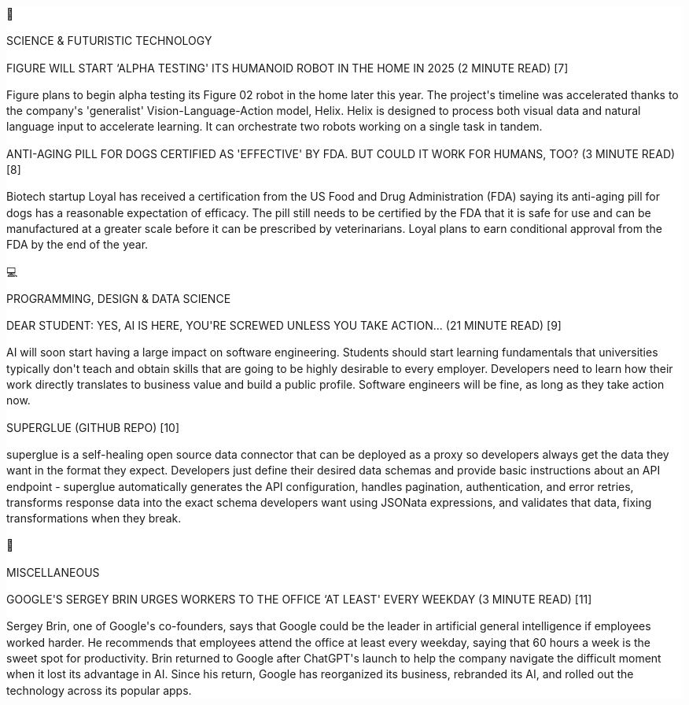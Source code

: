 🚀 

SCIENCE & FUTURISTIC TECHNOLOGY

 FIGURE WILL START ‘ALPHA TESTING' ITS HUMANOID ROBOT IN THE HOME IN
2025 (2 MINUTE READ) [7] 

 Figure plans to begin alpha testing its Figure 02 robot in the home
later this year. The project's timeline was accelerated thanks to the
company's 'generalist' Vision-Language-Action model, Helix. Helix is
designed to process both visual data and natural language input to
accelerate learning. It can orchestrate two robots working on a single
task in tandem. 

 ANTI-AGING PILL FOR DOGS CERTIFIED AS 'EFFECTIVE' BY FDA. BUT COULD
IT WORK FOR HUMANS, TOO? (3 MINUTE READ) [8] 

 Biotech startup Loyal has received a certification from the US Food
and Drug Administration (FDA) saying its anti-aging pill for dogs has
a reasonable expectation of efficacy. The pill still needs to be
certified by the FDA that it is safe for use and can be manufactured
at a greater scale before it can be prescribed by veterinarians. Loyal
plans to earn conditional approval from the FDA by the end of the
year. 

💻 

PROGRAMMING, DESIGN & DATA SCIENCE

 DEAR STUDENT: YES, AI IS HERE, YOU'RE SCREWED UNLESS YOU TAKE
ACTION... (21 MINUTE READ) [9] 

 AI will soon start having a large impact on software engineering.
Students should start learning fundamentals that universities
typically don't teach and obtain skills that are going to be highly
desirable to every employer. Developers need to learn how their work
directly translates to business value and build a public profile.
Software engineers will be fine, as long as they take action now. 

 SUPERGLUE (GITHUB REPO) [10] 

 superglue is a self-healing open source data connector that can be
deployed as a proxy so developers always get the data they want in the
format they expect. Developers just define their desired data schemas
and provide basic instructions about an API endpoint - superglue
automatically generates the API configuration, handles pagination,
authentication, and error retries, transforms response data into the
exact schema developers want using JSONata expressions, and validates
that data, fixing transformations when they break. 

🎁 

MISCELLANEOUS

 GOOGLE'S SERGEY BRIN URGES WORKERS TO THE OFFICE ‘AT LEAST' EVERY
WEEKDAY (3 MINUTE READ) [11] 

 Sergey Brin, one of Google's co-founders, says that Google could be
the leader in artificial general intelligence if employees worked
harder. He recommends that employees attend the office at least every
weekday, saying that 60 hours a week is the sweet spot for
productivity. Brin returned to Google after ChatGPT's launch to help
the company navigate the difficult moment when it lost its advantage
in AI. Since his return, Google has reorganized its business,
rebranded its AI, and rolled out the technology across its popular
apps. 

